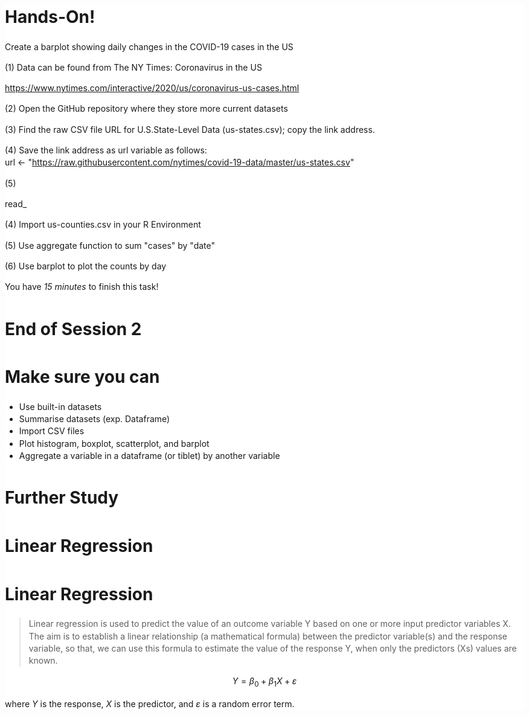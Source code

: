 
Hands-On!
========================================================
Create a barplot showing daily changes in the COVID-19 cases in the US

(1) Data can be found from The NY Times: Coronavirus in the US

https://www.nytimes.com/interactive/2020/us/coronavirus-us-cases.html

(2) Open the GitHub repository where they store more current datasets

(3) Find the raw CSV file URL for U.S.State-Level Data (us-states.csv); copy the link address.

(4) Save the link address as url variable as follows:  
url <- "https://raw.githubusercontent.com/nytimes/covid-19-data/master/us-states.csv"

(5) 

read_



(4) Import us-counties.csv in your R Environment

(5) Use aggregate function to sum "cases" by "date"

(6) Use barplot to plot the counts by day

You have *15 minutes* to finish this task!


End of Session 2
========================================================
# Make sure you can 
* Use built-in datasets
* Summarise datasets (exp. Dataframe)
* Import CSV files
* Plot histogram, boxplot, scatterplot, and barplot
* Aggregate a variable in a dataframe (or tiblet) by another variable


Further Study
========================================================
# Linear Regression


Linear Regression
========================================================
> Linear regression is used to predict the value of an outcome variable Y based on one or more input predictor variables X. The aim is to establish a linear relationship (a mathematical formula) between the predictor variable(s) and the response variable, so that, we can use this formula to estimate the value of the response Y, when only the predictors (Xs) values are known.

$$
Y = \beta_0 + \beta_1 X + ε
$$

where $Y$ is the response, $X$ is the predictor, and $ε$ is a random error term.
